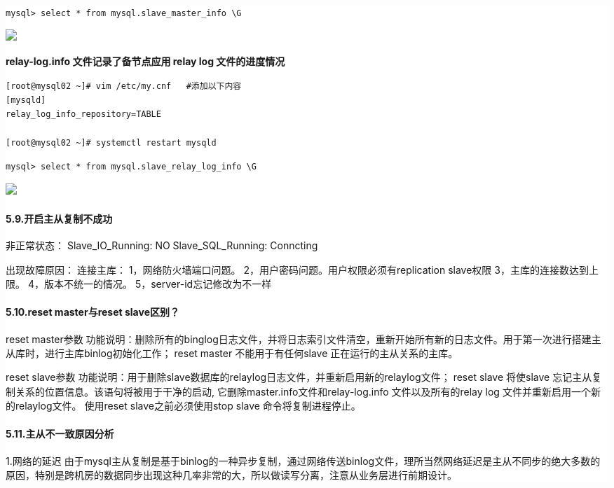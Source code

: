 ```mysql
mysql> select * from mysql.slave_master_info \G
```

 ![](https://figure-bed-1304788733.cos.ap-guangzhou.myqcloud.com/typora/202203061217917.png)

**relay-log.info  文件记录了备节点应用 relay log 文件的进度情况**

```shell
[root@mysql02 ~]# vim /etc/my.cnf   #添加以下内容
[mysqld]
relay_log_info_repository=TABLE

[root@mysql02 ~]# systemctl restart mysqld
```

```mysql
mysql> select * from mysql.slave_relay_log_info \G
```

 ![](https://figure-bed-1304788733.cos.ap-guangzhou.myqcloud.com/typora/202203061219435.png)



#### 5.9.开启主从复制不成功

非正常状态：
Slave_IO_Running: NO
Slave_SQL_Running: Conncting

出现故障原因：
连接主库：
1，网络防火墙端口问题。
2，用户密码问题。用户权限必须有replication slave权限
3，主库的连接数达到上限。
4，版本不统一的情况。
5，server-id忘记修改为不一样



#### 5.10.reset master与reset slave区别？

reset master参数
功能说明：删除所有的binglog日志文件，并将日志索引文件清空，重新开始所有新的日志文件。用于第一次进行搭建主从库时，进行主库binlog初始化工作；
reset master 不能用于有任何slave 正在运行的主从关系的主库。

reset slave参数
功能说明：用于删除slave数据库的relaylog日志文件，并重新启用新的relaylog文件；
reset slave 将使slave 忘记主从复制关系的位置信息。该语句将被用于干净的启动, 它删除master.info文件和relay-log.info 文件以及所有的relay log 文件并重新启用一个新的relaylog文件。
使用reset slave之前必须使用stop slave 命令将复制进程停止。

#### 5.11.主从不一致原因分析

1.网络的延迟
由于mysql主从复制是基于binlog的一种异步复制，通过网络传送binlog文件，理所当然网络延迟是主从不同步的绝大多数的原因，特别是跨机房的数据同步出现这种几率非常的大，所以做读写分离，注意从业务层进行前期设计。
